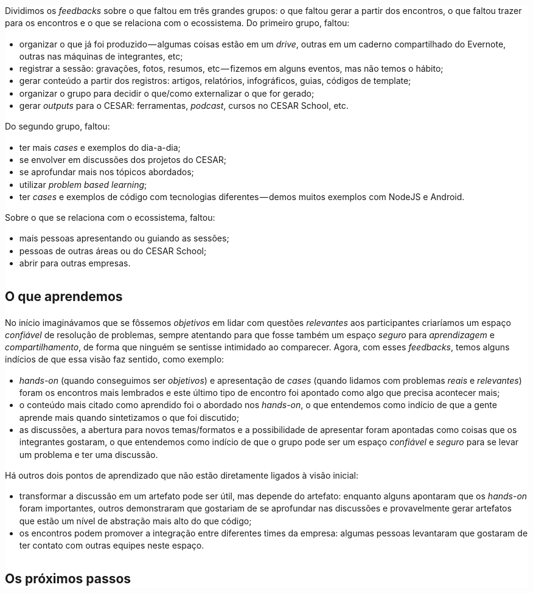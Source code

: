 Dividimos os _feedbacks_ sobre o que faltou em três grandes grupos: o que faltou gerar a partir dos encontros, o que faltou trazer para os encontros e o que se relaciona com o ecossistema. Do primeiro grupo, faltou:

*   organizar o que já foi produzido — algumas coisas estão em um _drive_, outras em um caderno compartilhado do Evernote, outras nas máquinas de integrantes, etc;
*   registrar a sessão: gravações, fotos, resumos, etc — fizemos em alguns eventos, mas não temos o hábito;
*   gerar conteúdo a partir dos registros: artigos, relatórios, infográficos, guias, códigos de template;
*   organizar o grupo para decidir o que/como externalizar o que for gerado;
*   gerar _outputs_ para o CESAR: ferramentas, _podcast_, cursos no CESAR School, etc.

Do segundo grupo, faltou:

*   ter mais _cases_ e exemplos do dia-a-dia;
*   se envolver em discussões dos projetos do CESAR;
*   se aprofundar mais nos tópicos abordados;
*   utilizar _problem based learning_;
*   ter _cases_ e exemplos de código com tecnologias diferentes — demos muitos exemplos com NodeJS e Android.

Sobre o que se relaciona com o ecossistema, faltou:

*   mais pessoas apresentando ou guiando as sessões;
*   pessoas de outras áreas ou do CESAR School;
*   abrir para outras empresas.

## O que aprendemos

No início imaginávamos que se fôssemos _objetivos_ em lidar com questões _relevantes_ aos participantes criaríamos um espaço _confiável_ de resolução de problemas, sempre atentando para que fosse também um espaço _seguro_ para _aprendizagem_ e _compartilhamento_, de forma que ninguém se sentisse intimidado ao comparecer. Agora, com esses _feedbacks_, temos alguns indícios de que essa visão faz sentido, como exemplo:

*   _hands-on_ (quando conseguimos ser _objetivos_) e apresentação de _cases_ (quando lidamos com problemas _reais_ e _relevantes_) foram os encontros mais lembrados e este último tipo de encontro foi apontado como algo que precisa acontecer mais;
*   o conteúdo mais citado como aprendido foi o abordado nos _hands-on_, o que entendemos como indício de que a gente aprende mais quando sintetizamos o que foi discutido;
*   as discussões, a abertura para novos temas/formatos e a possibilidade de apresentar foram apontadas como coisas que os integrantes gostaram, o que entendemos como indício de que o grupo pode ser um espaço _confiável_ e _seguro_ para se levar um problema e ter uma discussão.

Há outros dois pontos de aprendizado que não estão diretamente ligados à visão inicial:

*   transformar a discussão em um artefato pode ser útil, mas depende do artefato: enquanto alguns apontaram que os _hands-on_ foram importantes, outros demonstraram que gostariam de se aprofundar nas discussões e provavelmente gerar artefatos que estão um nível de abstração mais alto do que código;
*   os encontros podem promover a integração entre diferentes times da empresa: algumas pessoas levantaram que gostaram de ter contato com outras equipes neste espaço.

## Os próximos passos
